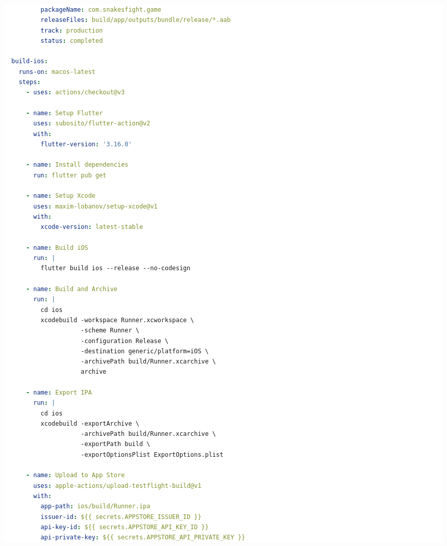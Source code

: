 ```yaml
          packageName: com.snakesfight.game
          releaseFiles: build/app/outputs/bundle/release/*.aab
          track: production
          status: completed

  build-ios:
    runs-on: macos-latest
    steps:
      - uses: actions/checkout@v3
      
      - name: Setup Flutter
        uses: subosito/flutter-action@v2
        with:
          flutter-version: '3.16.0'
          
      - name: Install dependencies
        run: flutter pub get
        
      - name: Setup Xcode
        uses: maxim-lobanov/setup-xcode@v1
        with:
          xcode-version: latest-stable
          
      - name: Build iOS
        run: |
          flutter build ios --release --no-codesign
          
      - name: Build and Archive
        run: |
          cd ios
          xcodebuild -workspace Runner.xcworkspace \
                     -scheme Runner \
                     -configuration Release \
                     -destination generic/platform=iOS \
                     -archivePath build/Runner.xcarchive \
                     archive
                     
      - name: Export IPA
        run: |
          cd ios
          xcodebuild -exportArchive \
                     -archivePath build/Runner.xcarchive \
                     -exportPath build \
                     -exportOptionsPlist ExportOptions.plist
                     
      - name: Upload to App Store
        uses: apple-actions/upload-testflight-build@v1
        with:
          app-path: ios/build/Runner.ipa
          issuer-id: ${{ secrets.APPSTORE_ISSUER_ID }}
          api-key-id: ${{ secrets.APPSTORE_API_KEY_ID }}
          api-private-key: ${{ secrets.APPSTORE_API_PRIVATE_KEY }}
```
